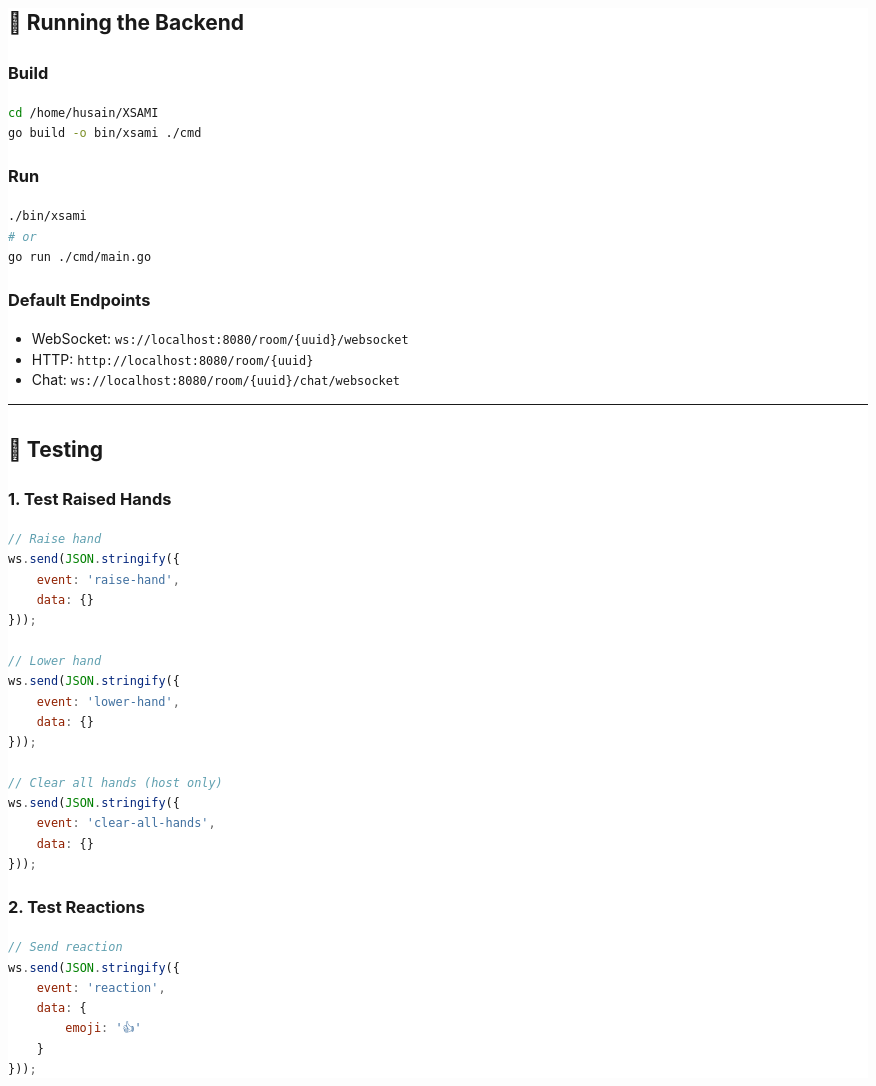 
## 🚀 Running the Backend

### Build
```bash
cd /home/husain/XSAMI
go build -o bin/xsami ./cmd
```

### Run
```bash
./bin/xsami
# or
go run ./cmd/main.go
```

### Default Endpoints
- WebSocket: `ws://localhost:8080/room/{uuid}/websocket`
- HTTP: `http://localhost:8080/room/{uuid}`
- Chat: `ws://localhost:8080/room/{uuid}/chat/websocket`

---

## 🧪 Testing

### 1. Test Raised Hands
```javascript
// Raise hand
ws.send(JSON.stringify({
    event: 'raise-hand',
    data: {}
}));

// Lower hand
ws.send(JSON.stringify({
    event: 'lower-hand',
    data: {}
}));

// Clear all hands (host only)
ws.send(JSON.stringify({
    event: 'clear-all-hands',
    data: {}
}));
```

### 2. Test Reactions
```javascript
// Send reaction
ws.send(JSON.stringify({
    event: 'reaction',
    data: {
        emoji: '👍'
    }
}));
```

